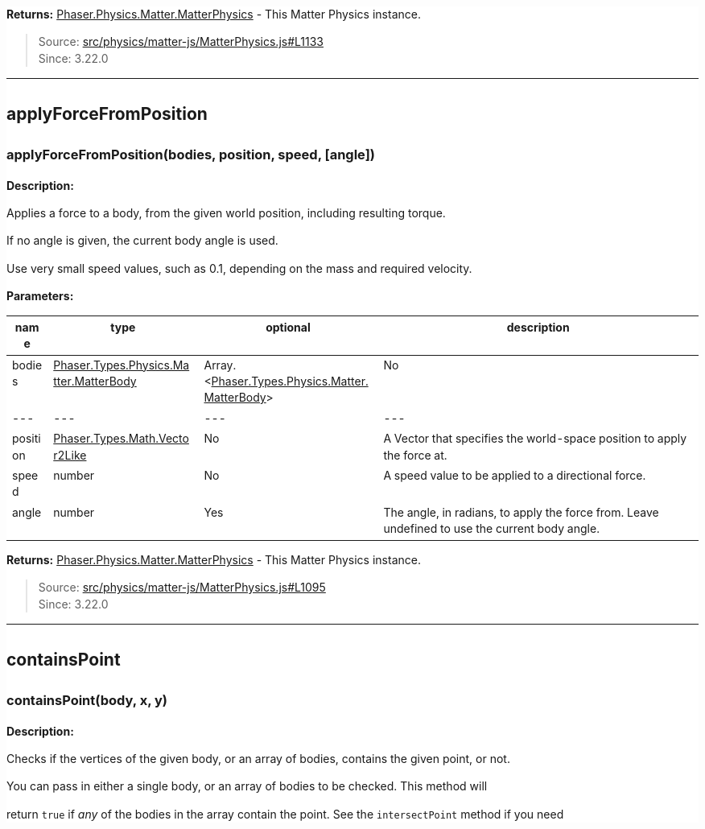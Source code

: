 **Returns:** [Phaser.Physics.Matter.MatterPhysics](physics-matter-matterphysics.md) - This Matter Physics instance.

> Source: [src/physics/matter-js/MatterPhysics.js#L1133](https://github.com/phaserjs/phaser/blob/v3.87.0/src/physics/matter-js/MatterPhysics.js#L1133)  
> Since: 3.22.0

---

## applyForceFromPosition

### <instance> applyForceFromPosition(bodies, position, speed, [angle])

**Description:**

Applies a force to a body, from the given world position, including resulting torque.

If no angle is given, the current body angle is used.

Use very small speed values, such as 0.1, depending on the mass and required velocity.

**Parameters:**

| name | type | optional | description |
| --- | --- | --- | --- |
| bodies | [Phaser.Types.Physics.Matter.MatterBody](../typedef/types-physics-matter.md) | Array.<[Phaser.Types.Physics.Matter.MatterBody](../typedef/types-physics-matter.md)> | No | Either a single Body, or an array of bodies to update. If falsey it will use all bodies in the world. |
| --- | --- | --- | --- |
| position | [Phaser.Types.Math.Vector2Like](../typedef/types-math.md) | No | A Vector that specifies the world-space position to apply the force at. |
| speed | number | No | A speed value to be applied to a directional force. |
| angle | number | Yes | The angle, in radians, to apply the force from. Leave undefined to use the current body angle. |

**Returns:** [Phaser.Physics.Matter.MatterPhysics](physics-matter-matterphysics.md) - This Matter Physics instance.

> Source: [src/physics/matter-js/MatterPhysics.js#L1095](https://github.com/phaserjs/phaser/blob/v3.87.0/src/physics/matter-js/MatterPhysics.js#L1095)  
> Since: 3.22.0

---

## containsPoint

### <instance> containsPoint(body, x, y)

**Description:**

Checks if the vertices of the given body, or an array of bodies, contains the given point, or not.

You can pass in either a single body, or an array of bodies to be checked. This method will

return `true` if *any* of the bodies in the array contain the point. See the `intersectPoint` method if you need
